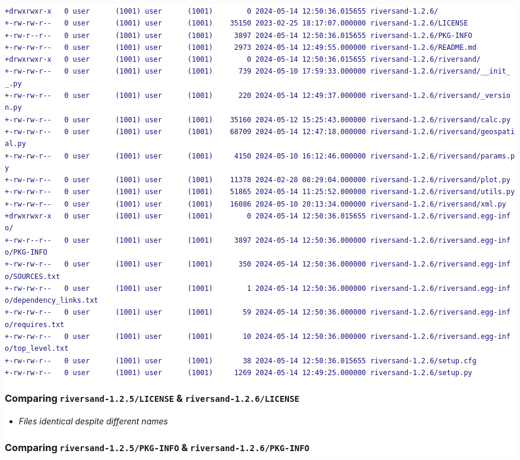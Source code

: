 ```diff
+drwxrwxr-x   0 user      (1001) user      (1001)        0 2024-05-14 12:50:36.015655 riversand-1.2.6/
+-rw-rw-r--   0 user      (1001) user      (1001)    35150 2023-02-25 18:17:07.000000 riversand-1.2.6/LICENSE
+-rw-r--r--   0 user      (1001) user      (1001)     3897 2024-05-14 12:50:36.015655 riversand-1.2.6/PKG-INFO
+-rw-rw-r--   0 user      (1001) user      (1001)     2973 2024-05-14 12:49:55.000000 riversand-1.2.6/README.md
+drwxrwxr-x   0 user      (1001) user      (1001)        0 2024-05-14 12:50:36.015655 riversand-1.2.6/riversand/
+-rw-rw-r--   0 user      (1001) user      (1001)      739 2024-05-10 17:59:33.000000 riversand-1.2.6/riversand/__init__.py
+-rw-rw-r--   0 user      (1001) user      (1001)      220 2024-05-14 12:49:37.000000 riversand-1.2.6/riversand/_version.py
+-rw-rw-r--   0 user      (1001) user      (1001)    35160 2024-05-12 15:25:43.000000 riversand-1.2.6/riversand/calc.py
+-rw-rw-r--   0 user      (1001) user      (1001)    68709 2024-05-14 12:47:18.000000 riversand-1.2.6/riversand/geospatial.py
+-rw-rw-r--   0 user      (1001) user      (1001)     4150 2024-05-10 16:12:46.000000 riversand-1.2.6/riversand/params.py
+-rw-rw-r--   0 user      (1001) user      (1001)    11378 2024-02-28 08:29:04.000000 riversand-1.2.6/riversand/plot.py
+-rw-rw-r--   0 user      (1001) user      (1001)    51865 2024-05-14 11:25:52.000000 riversand-1.2.6/riversand/utils.py
+-rw-rw-r--   0 user      (1001) user      (1001)    16086 2024-05-10 20:13:34.000000 riversand-1.2.6/riversand/xml.py
+drwxrwxr-x   0 user      (1001) user      (1001)        0 2024-05-14 12:50:36.015655 riversand-1.2.6/riversand.egg-info/
+-rw-r--r--   0 user      (1001) user      (1001)     3897 2024-05-14 12:50:36.000000 riversand-1.2.6/riversand.egg-info/PKG-INFO
+-rw-rw-r--   0 user      (1001) user      (1001)      350 2024-05-14 12:50:36.000000 riversand-1.2.6/riversand.egg-info/SOURCES.txt
+-rw-rw-r--   0 user      (1001) user      (1001)        1 2024-05-14 12:50:36.000000 riversand-1.2.6/riversand.egg-info/dependency_links.txt
+-rw-rw-r--   0 user      (1001) user      (1001)       59 2024-05-14 12:50:36.000000 riversand-1.2.6/riversand.egg-info/requires.txt
+-rw-rw-r--   0 user      (1001) user      (1001)       10 2024-05-14 12:50:36.000000 riversand-1.2.6/riversand.egg-info/top_level.txt
+-rw-rw-r--   0 user      (1001) user      (1001)       38 2024-05-14 12:50:36.015655 riversand-1.2.6/setup.cfg
+-rw-rw-r--   0 user      (1001) user      (1001)     1269 2024-05-14 12:49:25.000000 riversand-1.2.6/setup.py
```

### Comparing `riversand-1.2.5/LICENSE` & `riversand-1.2.6/LICENSE`

 * *Files identical despite different names*

### Comparing `riversand-1.2.5/PKG-INFO` & `riversand-1.2.6/PKG-INFO`
